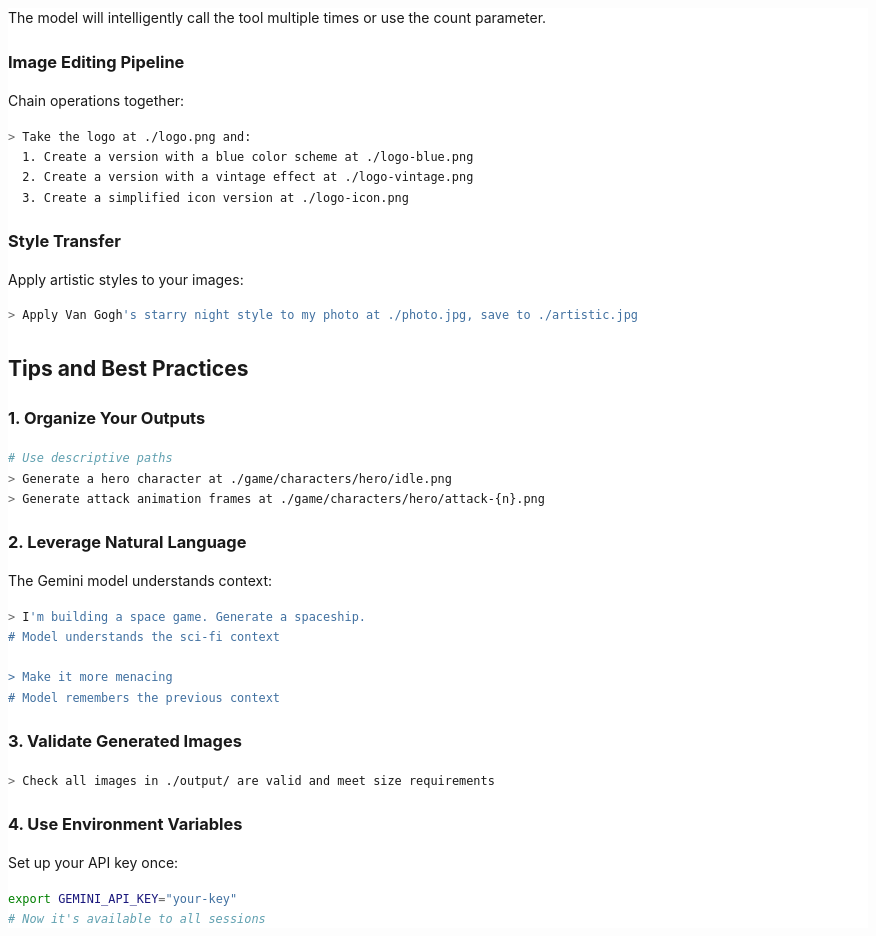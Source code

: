 The model will intelligently call the tool multiple times or use the count parameter.

### Image Editing Pipeline

Chain operations together:

```bash
> Take the logo at ./logo.png and:
  1. Create a version with a blue color scheme at ./logo-blue.png
  2. Create a version with a vintage effect at ./logo-vintage.png
  3. Create a simplified icon version at ./logo-icon.png
```

### Style Transfer

Apply artistic styles to your images:

```bash
> Apply Van Gogh's starry night style to my photo at ./photo.jpg, save to ./artistic.jpg
```

## Tips and Best Practices

### 1. Organize Your Outputs

```bash
# Use descriptive paths
> Generate a hero character at ./game/characters/hero/idle.png
> Generate attack animation frames at ./game/characters/hero/attack-{n}.png
```

### 2. Leverage Natural Language

The Gemini model understands context:

```bash
> I'm building a space game. Generate a spaceship.
# Model understands the sci-fi context

> Make it more menacing
# Model remembers the previous context
```

### 3. Validate Generated Images

```bash
> Check all images in ./output/ are valid and meet size requirements
```

### 4. Use Environment Variables

Set up your API key once:

```bash
export GEMINI_API_KEY="your-key"
# Now it's available to all sessions
```

